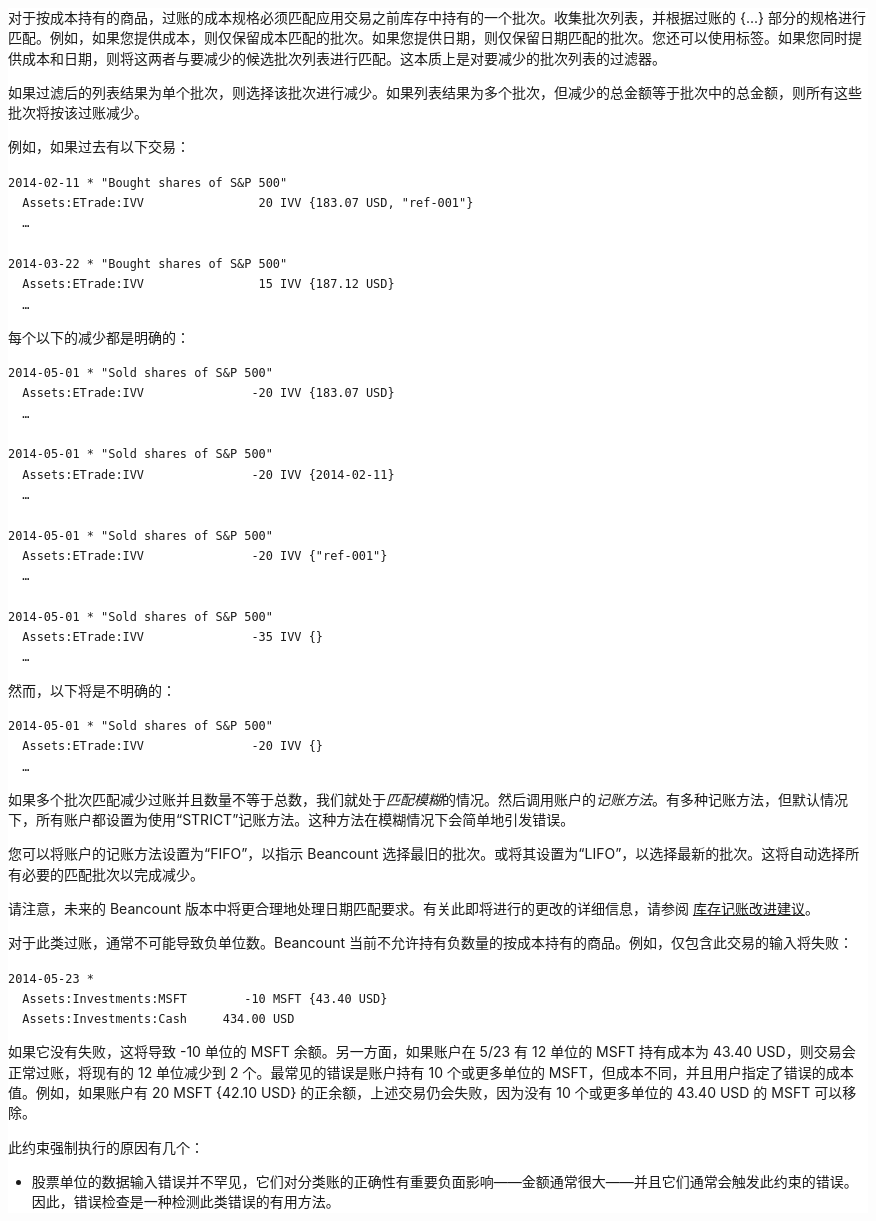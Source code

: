 对于按成本持有的商品，过账的成本规格必须匹配应用交易之前库存中持有的一个批次。收集批次列表，并根据过账的 {...} 部分的规格进行匹配。例如，如果您提供成本，则仅保留成本匹配的批次。如果您提供日期，则仅保留日期匹配的批次。您还可以使用标签。如果您同时提供成本和日期，则将这两者与要减少的候选批次列表进行匹配。这本质上是对要减少的批次列表的过滤器。

如果过滤后的列表结果为单个批次，则选择该批次进行减少。如果列表结果为多个批次，但减少的总金额等于批次中的总金额，则所有这些批次将按该过账减少。

例如，如果过去有以下交易：

    2014-02-11 * "Bought shares of S&P 500"
      Assets:ETrade:IVV                20 IVV {183.07 USD, "ref-001"}
      … 

    2014-03-22 * "Bought shares of S&P 500"
      Assets:ETrade:IVV                15 IVV {187.12 USD}
      … 

每个以下的减少都是明确的：

    2014-05-01 * "Sold shares of S&P 500"
      Assets:ETrade:IVV               -20 IVV {183.07 USD}
      … 

    2014-05-01 * "Sold shares of S&P 500"
      Assets:ETrade:IVV               -20 IVV {2014-02-11}
      … 

    2014-05-01 * "Sold shares of S&P 500"
      Assets:ETrade:IVV               -20 IVV {"ref-001"}
      … 

    2014-05-01 * "Sold shares of S&P 500"
      Assets:ETrade:IVV               -35 IVV {}
      … 

然而，以下将是不明确的：

    2014-05-01 * "Sold shares of S&P 500"
      Assets:ETrade:IVV               -20 IVV {}
      … 

如果多个批次匹配减少过账并且数量不等于总数，我们就处于*匹配模糊*的情况。然后调用账户的*记账方法*。有多种记账方法，但默认情况下，所有账户都设置为使用“STRICT”记账方法。这种方法在模糊情况下会简单地引发错误。

您可以将账户的记账方法设置为“FIFO”，以指示 Beancount 选择最旧的批次。或将其设置为“LIFO”，以选择最新的批次。这将自动选择所有必要的匹配批次以完成减少。

请注意，未来的 Beancount 版本中将更合理地处理日期匹配要求。有关此即将进行的更改的详细信息，请参阅 [<u>库存记账改进建议</u>](a_proposal_for_an_improvement_on_inventory_booking.md)。

对于此类过账，通常不可能导致负单位数。Beancount 当前不允许持有负数量的按成本持有的商品。例如，仅包含此交易的输入将失败：

    2014-05-23 *
      Assets:Investments:MSFT        -10 MSFT {43.40 USD}
      Assets:Investments:Cash     434.00 USD

如果它没有失败，这将导致 -10 单位的 MSFT 余额。另一方面，如果账户在 5/23 有 12 单位的 MSFT 持有成本为 43.40 USD，则交易会正常过账，将现有的 12 单位减少到 2 个。最常见的错误是账户持有 10 个或更多单位的 MSFT，但成本不同，并且用户指定了错误的成本值。例如，如果账户有 20 MSFT {42.10 USD} 的正余额，上述交易仍会失败，因为没有 10 个或更多单位的 43.40 USD 的 MSFT 可以移除。

此约束强制执行的原因有几个：

-   股票单位的数据输入错误并不罕见，它们对分类账的正确性有重要负面影响——金额通常很大——并且它们通常会触发此约束的错误。因此，错误检查是一种检测此类错误的有用方法。

